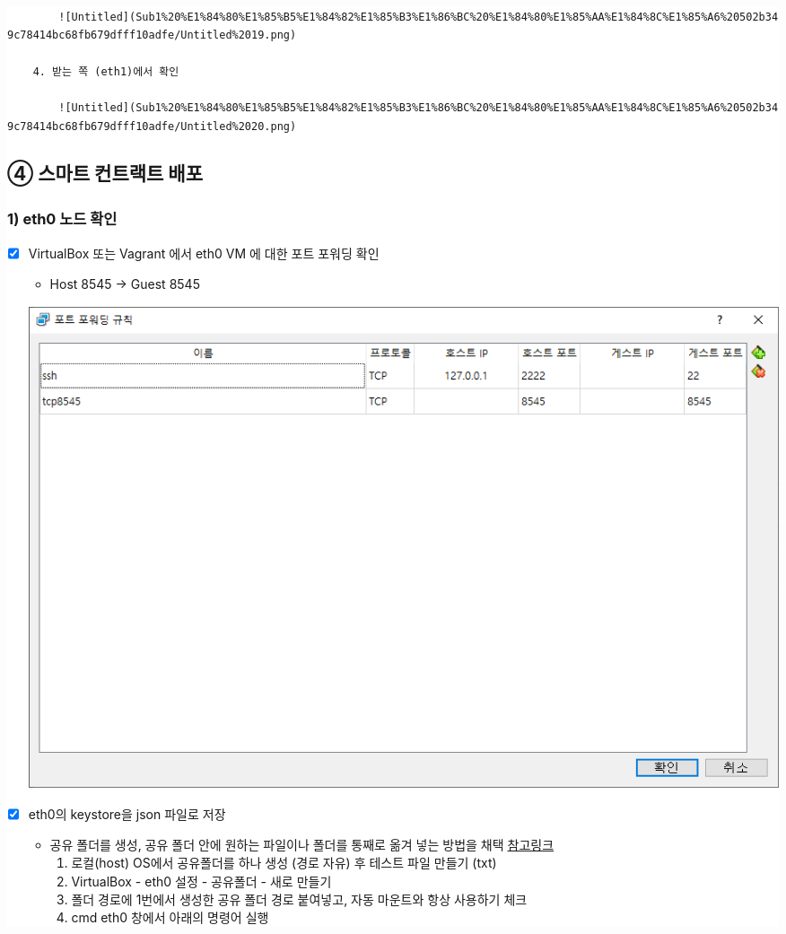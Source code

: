             ![Untitled](Sub1%20%E1%84%80%E1%85%B5%E1%84%82%E1%85%B3%E1%86%BC%20%E1%84%80%E1%85%AA%E1%84%8C%E1%85%A6%20502b349c78414bc68fb679dfff10adfe/Untitled%2019.png)

        4. 받는 쪽 (eth1)에서 확인

            ![Untitled](Sub1%20%E1%84%80%E1%85%B5%E1%84%82%E1%85%B3%E1%86%BC%20%E1%84%80%E1%85%AA%E1%84%8C%E1%85%A6%20502b349c78414bc68fb679dfff10adfe/Untitled%2020.png)

## ④ 스마트 컨트랙트 배포

### 1) eth0 노드 확인

- [x]  VirtualBox 또는 Vagrant 에서 eth0 VM 에 대한 포트 포워딩 확인
    - Host 8545 → Guest 8545

    ![Untitled](Sub1%20%E1%84%80%E1%85%B5%E1%84%82%E1%85%B3%E1%86%BC%20%E1%84%80%E1%85%AA%E1%84%8C%E1%85%A6%20502b349c78414bc68fb679dfff10adfe/Untitled%2021.png)

- [x]  eth0의 keystore을 json 파일로 저장
    - 공유 폴더를 생성, 공유 폴더 안에 원하는 파일이나 폴더를 통째로 옮겨 넣는 방법을 채택 [참고링크](https://ndb796.tistory.com/378)
        1. 로컬(host) OS에서 공유폴더를 하나 생성 (경로 자유) 후 테스트 파일 만들기 (txt)
        2. VirtualBox - eth0 설정 - 공유폴더 - 새로 만들기
        3. 폴더 경로에 1번에서 생성한 공유 폴더 경로 붙여넣고, 자동 마운트와 항상 사용하기 체크
        4. cmd eth0 창에서 아래의 명령어 실행
